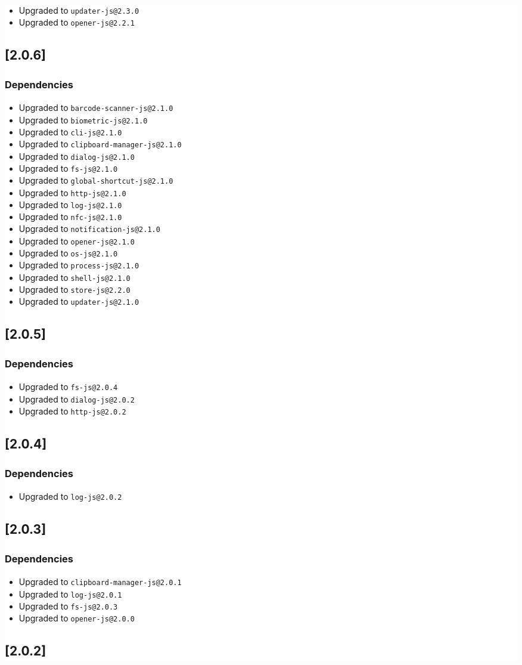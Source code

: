 - Upgraded to `updater-js@2.3.0`
- Upgraded to `opener-js@2.2.1`

## \[2.0.6]

### Dependencies

- Upgraded to `barcode-scanner-js@2.1.0`
- Upgraded to `biometric-js@2.1.0`
- Upgraded to `cli-js@2.1.0`
- Upgraded to `clipboard-manager-js@2.1.0`
- Upgraded to `dialog-js@2.1.0`
- Upgraded to `fs-js@2.1.0`
- Upgraded to `global-shortcut-js@2.1.0`
- Upgraded to `http-js@2.1.0`
- Upgraded to `log-js@2.1.0`
- Upgraded to `nfc-js@2.1.0`
- Upgraded to `notification-js@2.1.0`
- Upgraded to `opener-js@2.1.0`
- Upgraded to `os-js@2.1.0`
- Upgraded to `process-js@2.1.0`
- Upgraded to `shell-js@2.1.0`
- Upgraded to `store-js@2.2.0`
- Upgraded to `updater-js@2.1.0`

## \[2.0.5]

### Dependencies

- Upgraded to `fs-js@2.0.4`
- Upgraded to `dialog-js@2.0.2`
- Upgraded to `http-js@2.0.2`

## \[2.0.4]

### Dependencies

- Upgraded to `log-js@2.0.2`

## \[2.0.3]

### Dependencies

- Upgraded to `clipboard-manager-js@2.0.1`
- Upgraded to `log-js@2.0.1`
- Upgraded to `fs-js@2.0.3`
- Upgraded to `opener-js@2.0.0`

## \[2.0.2]
